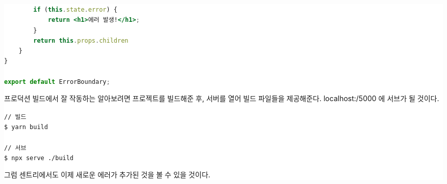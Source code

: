 ```jsx
        if (this.state.error) {
            return <h1>에러 발생!</h1>;
        }
        return this.props.children
    }
}

export default ErrorBoundary;
```
프로덕션 빌드에서 잘 작동하는 알아보려면 프로젝트를 빌드해준 후, 서버를 열어 빌드 파일들을 제공해준다. localhost:/5000 에 서브가 될 것이다.
```
// 빌드
$ yarn build

// 서브
$ npx serve ./build
```
그럼 센트리에서도 이제 새로운 에러가 추가된 것을 볼 수 있을 것이다.